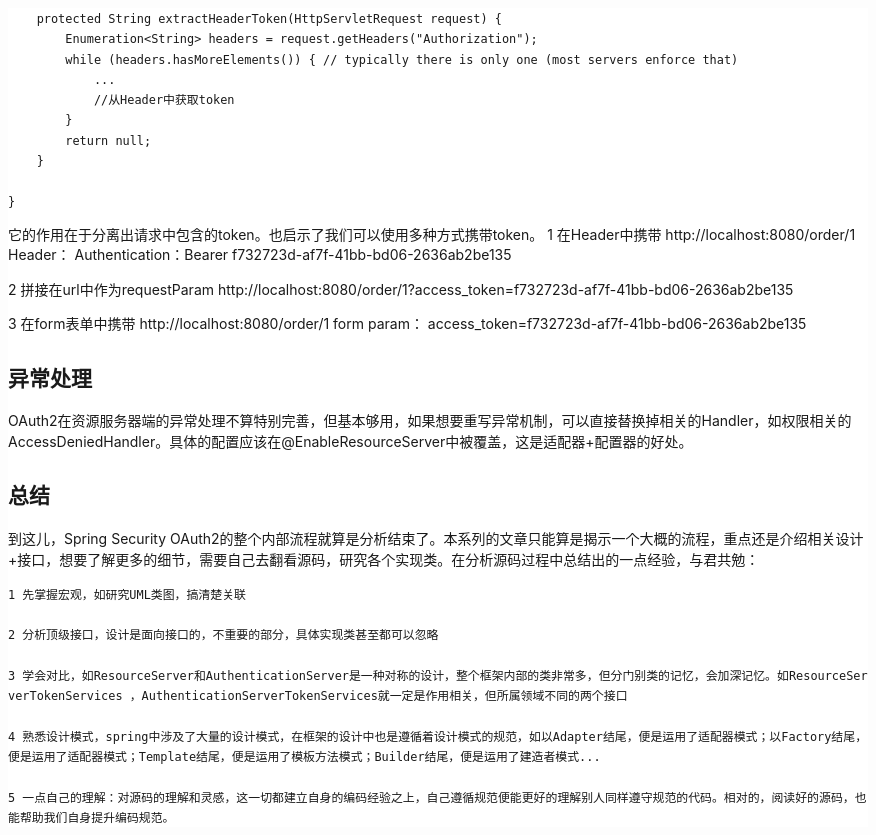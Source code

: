 ```
    protected String extractHeaderToken(HttpServletRequest request) {
        Enumeration<String> headers = request.getHeaders("Authorization");
        while (headers.hasMoreElements()) { // typically there is only one (most servers enforce that)
            ...
            //从Header中获取token
        }
        return null;
    }

}
```

它的作用在于分离出请求中包含的token。也启示了我们可以使用多种方式携带token。 
1 在Header中携带 
http://localhost:8080/order/1 
Header： 
Authentication：Bearer f732723d-af7f-41bb-bd06-2636ab2be135

2 拼接在url中作为requestParam 
http://localhost:8080/order/1?access_token=f732723d-af7f-41bb-bd06-2636ab2be135

3 在form表单中携带 
http://localhost:8080/order/1 
form param： 
access_token=f732723d-af7f-41bb-bd06-2636ab2be135

## 异常处理
OAuth2在资源服务器端的异常处理不算特别完善，但基本够用，如果想要重写异常机制，可以直接替换掉相关的Handler，如权限相关的AccessDeniedHandler。具体的配置应该在@EnableResourceServer中被覆盖，这是适配器+配置器的好处。

## 总结
到这儿，Spring Security OAuth2的整个内部流程就算是分析结束了。本系列的文章只能算是揭示一个大概的流程，重点还是介绍相关设计+接口，想要了解更多的细节，需要自己去翻看源码，研究各个实现类。在分析源码过程中总结出的一点经验，与君共勉：

```
1 先掌握宏观，如研究UML类图，搞清楚关联

2 分析顶级接口，设计是面向接口的，不重要的部分，具体实现类甚至都可以忽略

3 学会对比，如ResourceServer和AuthenticationServer是一种对称的设计，整个框架内部的类非常多，但分门别类的记忆，会加深记忆。如ResourceServerTokenServices ，AuthenticationServerTokenServices就一定是作用相关，但所属领域不同的两个接口

4 熟悉设计模式，spring中涉及了大量的设计模式，在框架的设计中也是遵循着设计模式的规范，如以Adapter结尾，便是运用了适配器模式；以Factory结尾，便是运用了适配器模式；Template结尾，便是运用了模板方法模式；Builder结尾，便是运用了建造者模式...

5 一点自己的理解：对源码的理解和灵感，这一切都建立自身的编码经验之上，自己遵循规范便能更好的理解别人同样遵守规范的代码。相对的，阅读好的源码，也能帮助我们自身提升编码规范。
```


